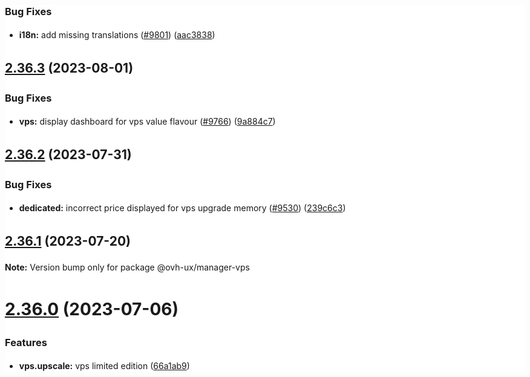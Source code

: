 
### Bug Fixes

* **i18n:** add missing translations ([#9801](https://github.com/ovh/manager/issues/9801)) ([aac3838](https://github.com/ovh/manager/commit/aac3838ee15f2f8c1ac0b2530d0f0e9e762687ee))





## [2.36.3](https://github.com/ovh/manager/compare/@ovh-ux/manager-vps@2.36.2...@ovh-ux/manager-vps@2.36.3) (2023-08-01)


### Bug Fixes

* **vps:** display dashboard for vps value flavour ([#9766](https://github.com/ovh/manager/issues/9766)) ([9a884c7](https://github.com/ovh/manager/commit/9a884c74841e9e412abc5381f3b6161bf3807d6f))





## [2.36.2](https://github.com/ovh/manager/compare/@ovh-ux/manager-vps@2.36.1...@ovh-ux/manager-vps@2.36.2) (2023-07-31)


### Bug Fixes

* **dedicated:** incorrect price displayed for vps upgrade memory ([#9530](https://github.com/ovh/manager/issues/9530)) ([239c6c3](https://github.com/ovh/manager/commit/239c6c3c86ea438ad4875d6b4c5290742685777f))





## [2.36.1](https://github.com/ovh/manager/compare/@ovh-ux/manager-vps@2.36.0...@ovh-ux/manager-vps@2.36.1) (2023-07-20)

**Note:** Version bump only for package @ovh-ux/manager-vps





# [2.36.0](https://github.com/ovh/manager/compare/@ovh-ux/manager-vps@2.35.0...@ovh-ux/manager-vps@2.36.0) (2023-07-06)


### Features

* **vps.upscale:** vps limited edition ([66a1ab9](https://github.com/ovh/manager/commit/66a1ab9362184f64d7ba9de5d929bdb7da5b6226))
